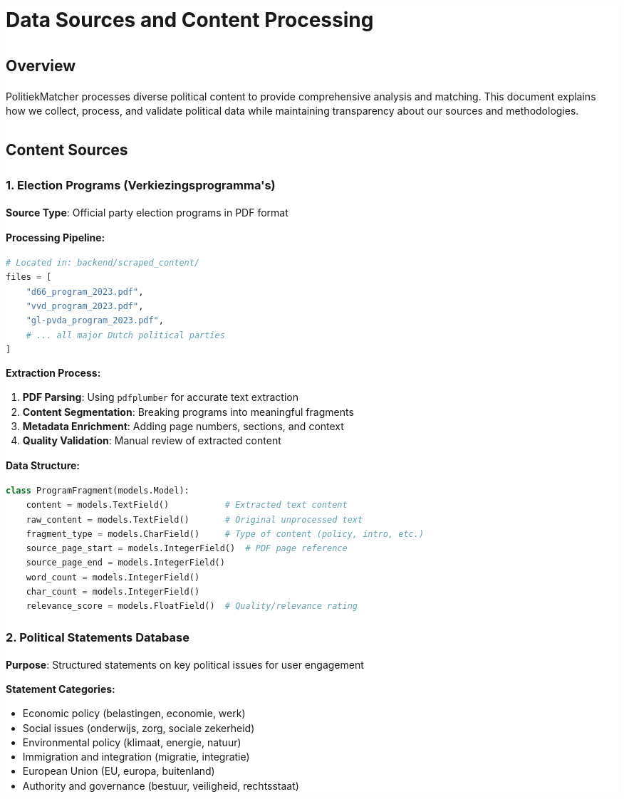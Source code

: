 # Data Sources and Content Processing

## Overview

PolitiekMatcher processes diverse political content to provide comprehensive analysis and matching. This document explains how we collect, process, and validate political data while maintaining transparency about our sources and methodologies.

## Content Sources

### 1. Election Programs (Verkiezingsprogramma's)

**Source Type**: Official party election programs in PDF format

**Processing Pipeline:**
```python
# Located in: backend/scraped_content/
files = [
    "d66_program_2023.pdf",
    "vvd_program_2023.pdf", 
    "gl-pvda_program_2023.pdf",
    # ... all major Dutch political parties
]
```

**Extraction Process:**
1. **PDF Parsing**: Using `pdfplumber` for accurate text extraction
2. **Content Segmentation**: Breaking programs into meaningful fragments
3. **Metadata Enrichment**: Adding page numbers, sections, and context
4. **Quality Validation**: Manual review of extracted content

**Data Structure:**
```python
class ProgramFragment(models.Model):
    content = models.TextField()           # Extracted text content
    raw_content = models.TextField()       # Original unprocessed text
    fragment_type = models.CharField()     # Type of content (policy, intro, etc.)
    source_page_start = models.IntegerField()  # PDF page reference
    source_page_end = models.IntegerField()
    word_count = models.IntegerField()
    char_count = models.IntegerField()
    relevance_score = models.FloatField()  # Quality/relevance rating
```

### 2. Political Statements Database

**Purpose**: Structured statements on key political issues for user engagement

**Statement Categories:**
- Economic policy (belastingen, economie, werk)
- Social issues (onderwijs, zorg, sociale zekerheid)
- Environmental policy (klimaat, energie, natuur)
- Immigration and integration (migratie, integratie)
- European Union (EU, europa, buitenland)
- Authority and governance (bestuur, veiligheid, rechtsstaat)
